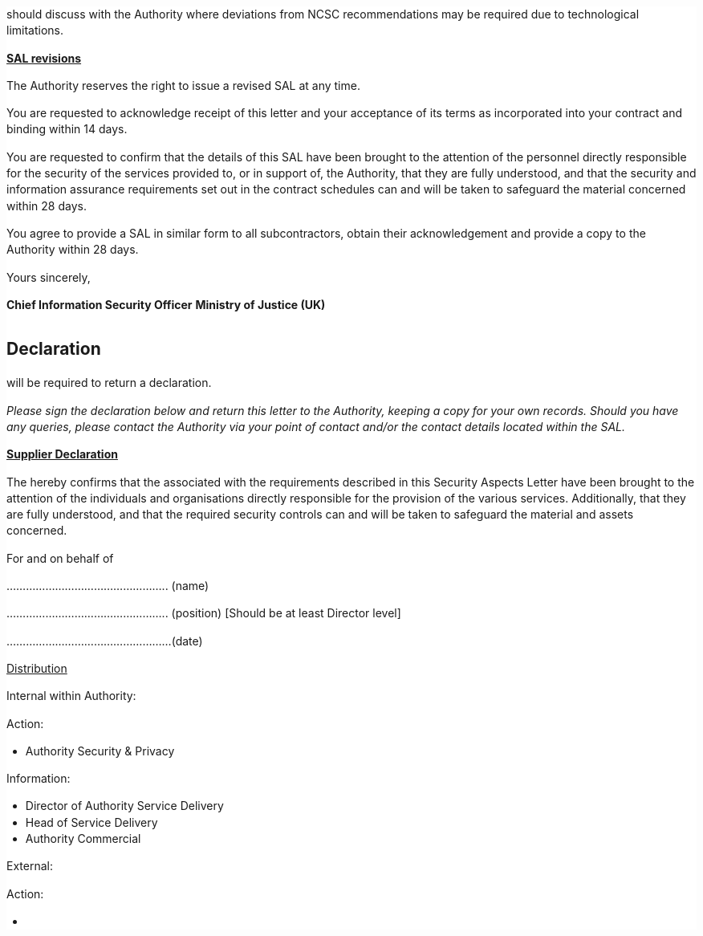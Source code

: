 <ORGANISATION SHORTNAME> should discuss with the Authority where deviations from NCSC recommendations may be required due to technological limitations.

**<u>SAL revisions</u>**

The Authority reserves the right to issue a revised SAL at any time.

You are requested to acknowledge receipt of this letter and your acceptance of its terms as incorporated into your contract and binding within 14 days.

You are requested to confirm that the details of this SAL have been brought to the attention of the personnel directly responsible for the security of the services provided to, or in support of, the Authority, that they are fully understood, and that the security and information assurance requirements set out in the contract schedules can and will be taken to safeguard the material concerned within 28 days.

You agree to provide a SAL in similar form to all subcontractors, obtain their acknowledgement and provide a copy to the Authority within 28 days.

Yours sincerely,

**Chief Information Security Officer**
**Ministry of Justice (UK)**

## Declaration

<ORGANISATION SHORTNAME> will be required to return a declaration.

*Please sign the declaration below and return this letter to the Authority, keeping a copy for your own records. Should you have any queries, please contact the Authority via your point of contact and/or the contact details located within the SAL.*

**<u>Supplier Declaration</u>**

The <ORGANISATION SHORTNAME> hereby confirms that the associated with the requirements described in this Security Aspects Letter have been brought to the attention of the individuals and organisations directly responsible for the provision of the various services. Additionally, that they are fully understood, and that the required security controls can and will be taken to safeguard the material and assets concerned.

For and on behalf of <ORGANISATION SHORTNAME>

………………………………………….. (name)

………………………………………….. (position) [Should be at least Director level]

……………………………………………(date)

<u>Distribution</u>

Internal within Authority:

Action:

- Authority Security & Privacy

Information:

- Director of Authority Service Delivery
- Head of Service Delivery
- Authority Commercial

External:

Action:

- <ORGANISATION SHORTNAME>